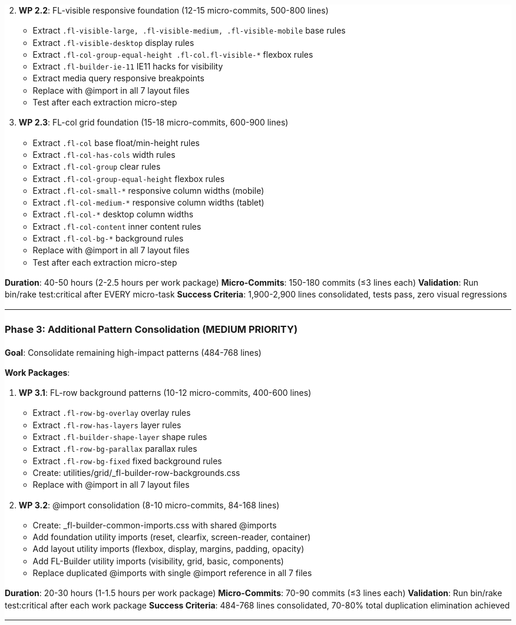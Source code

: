 2. **WP 2.2**: FL-visible responsive foundation (12-15 micro-commits, 500-800 lines)
   - Extract `.fl-visible-large, .fl-visible-medium, .fl-visible-mobile` base rules
   - Extract `.fl-visible-desktop` display rules
   - Extract `.fl-col-group-equal-height .fl-col.fl-visible-*` flexbox rules
   - Extract `.fl-builder-ie-11` IE11 hacks for visibility
   - Extract media query responsive breakpoints
   - Replace with @import in all 7 layout files
   - Test after each extraction micro-step

3. **WP 2.3**: FL-col grid foundation (15-18 micro-commits, 600-900 lines)
   - Extract `.fl-col` base float/min-height rules
   - Extract `.fl-col-has-cols` width rules
   - Extract `.fl-col-group` clear rules
   - Extract `.fl-col-group-equal-height` flexbox rules
   - Extract `.fl-col-small-*` responsive column widths (mobile)
   - Extract `.fl-col-medium-*` responsive column widths (tablet)
   - Extract `.fl-col-*` desktop column widths
   - Extract `.fl-col-content` inner content rules
   - Extract `.fl-col-bg-*` background rules
   - Replace with @import in all 7 layout files
   - Test after each extraction micro-step

**Duration**: 40-50 hours (2-2.5 hours per work package)
**Micro-Commits**: 150-180 commits (≤3 lines each)
**Validation**: Run bin/rake test:critical after EVERY micro-task
**Success Criteria**: 1,900-2,900 lines consolidated, tests pass, zero visual regressions

---

### Phase 3: Additional Pattern Consolidation (MEDIUM PRIORITY)

**Goal**: Consolidate remaining high-impact patterns (484-768 lines)

**Work Packages**:
1. **WP 3.1**: FL-row background patterns (10-12 micro-commits, 400-600 lines)
   - Extract `.fl-row-bg-overlay` overlay rules
   - Extract `.fl-row-has-layers` layer rules
   - Extract `.fl-builder-shape-layer` shape rules
   - Extract `.fl-row-bg-parallax` parallax rules
   - Extract `.fl-row-bg-fixed` fixed background rules
   - Create: utilities/grid/_fl-builder-row-backgrounds.css
   - Replace with @import in all 7 layout files

2. **WP 3.2**: @import consolidation (8-10 micro-commits, 84-168 lines)
   - Create: _fl-builder-common-imports.css with shared @imports
   - Add foundation utility imports (reset, clearfix, screen-reader, container)
   - Add layout utility imports (flexbox, display, margins, padding, opacity)
   - Add FL-Builder utility imports (visibility, grid, basic, components)
   - Replace duplicated @imports with single @import reference in all 7 files

**Duration**: 20-30 hours (1-1.5 hours per work package)
**Micro-Commits**: 70-90 commits (≤3 lines each)
**Validation**: Run bin/rake test:critical after each work package
**Success Criteria**: 484-768 lines consolidated, 70-80% total duplication elimination achieved

---